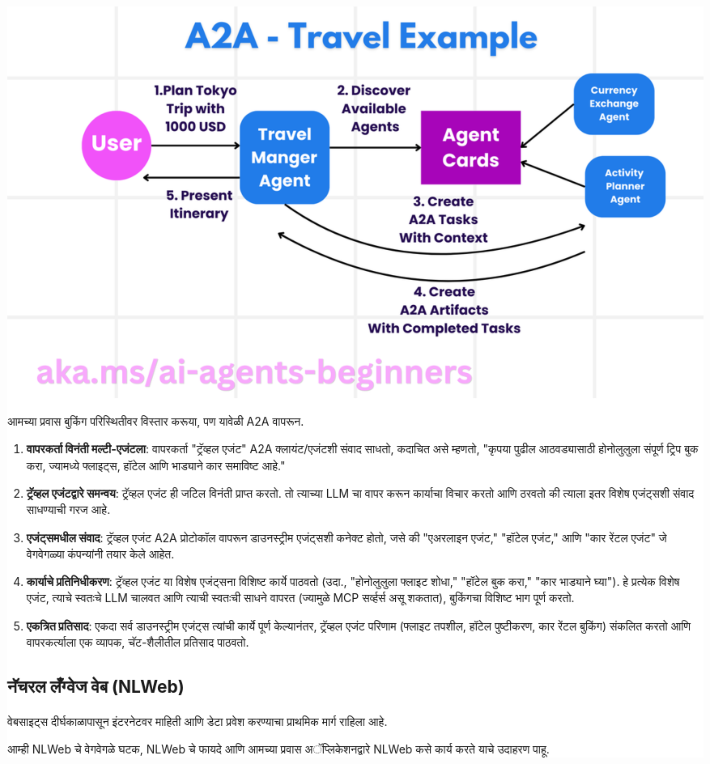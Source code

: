 ![A2A डायग्राम](../../../translated_images/A2A-Diagram.8666928d648acc2687db4093d7b09ea2a595622f8fe18194a026ee55fc23af8e.mr.png)

आमच्या प्रवास बुकिंग परिस्थितीवर विस्तार करूया, पण यावेळी A2A वापरून.

1. **वापरकर्ता विनंती मल्टी-एजंटला**: वापरकर्ता "ट्रॅव्हल एजंट" A2A क्लायंट/एजंटशी संवाद साधतो, कदाचित असे म्हणतो, "कृपया पुढील आठवड्यासाठी होनोलुलुला संपूर्ण ट्रिप बुक करा, ज्यामध्ये फ्लाइट्स, हॉटेल आणि भाड्याने कार समाविष्ट आहे."

2. **ट्रॅव्हल एजंटद्वारे समन्वय**: ट्रॅव्हल एजंट ही जटिल विनंती प्राप्त करतो. तो त्याच्या LLM चा वापर करून कार्याचा विचार करतो आणि ठरवतो की त्याला इतर विशेष एजंट्सशी संवाद साधण्याची गरज आहे.

3. **एजंट्समधील संवाद**: ट्रॅव्हल एजंट A2A प्रोटोकॉल वापरून डाउनस्ट्रीम एजंट्सशी कनेक्ट होतो, जसे की "एअरलाइन एजंट," "हॉटेल एजंट," आणि "कार रेंटल एजंट" जे वेगवेगळ्या कंपन्यांनी तयार केले आहेत.

4. **कार्याचे प्रतिनिधीकरण**: ट्रॅव्हल एजंट या विशेष एजंट्सना विशिष्ट कार्ये पाठवतो (उदा., "होनोलुलुला फ्लाइट शोधा," "हॉटेल बुक करा," "कार भाड्याने घ्या"). हे प्रत्येक विशेष एजंट, त्याचे स्वतःचे LLM चालवत आणि त्याची स्वतःची साधने वापरत (ज्यामुळे MCP सर्व्हर्स असू शकतात), बुकिंगचा विशिष्ट भाग पूर्ण करतो.

5. **एकत्रित प्रतिसाद**: एकदा सर्व डाउनस्ट्रीम एजंट्स त्यांची कार्ये पूर्ण केल्यानंतर, ट्रॅव्हल एजंट परिणाम (फ्लाइट तपशील, हॉटेल पुष्टीकरण, कार रेंटल बुकिंग) संकलित करतो आणि वापरकर्त्याला एक व्यापक, चॅट-शैलीतील प्रतिसाद पाठवतो.

## नॅचरल लँग्वेज वेब (NLWeb)

वेबसाइट्स दीर्घकाळापासून इंटरनेटवर माहिती आणि डेटा प्रवेश करण्याचा प्राथमिक मार्ग राहिला आहे.

आम्ही NLWeb चे वेगवेगळे घटक, NLWeb चे फायदे आणि आमच्या प्रवास अॅप्लिकेशनद्वारे NLWeb कसे कार्य करते याचे उदाहरण पाहू.
